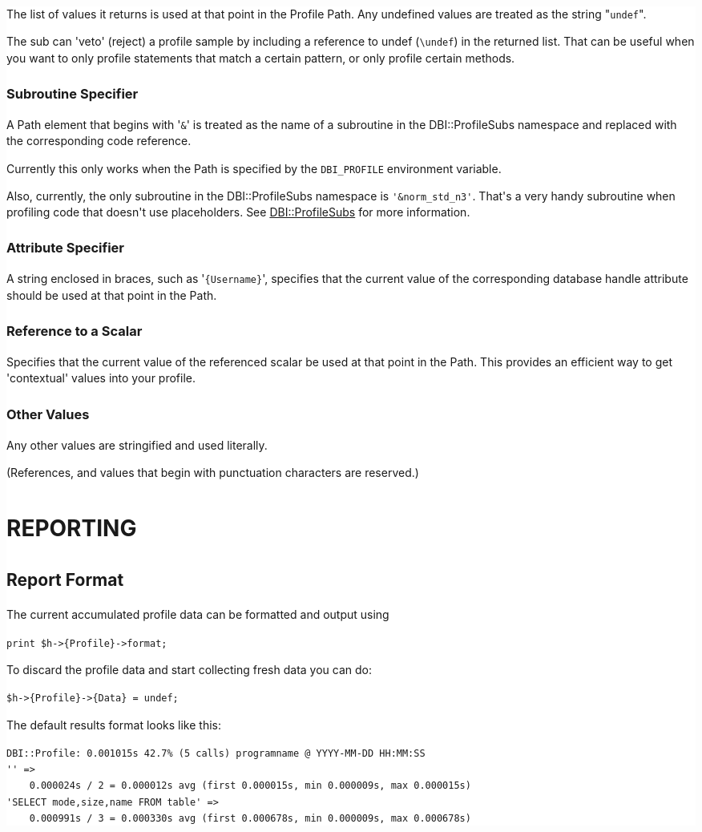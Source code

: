 The list of values it returns is used at that point in the Profile Path.
Any undefined values are treated as the string "`undef`".

The sub can 'veto' (reject) a profile sample by including a reference to undef
(`\undef`) in the returned list. That can be useful when you want to only profile
statements that match a certain pattern, or only profile certain methods.

### Subroutine Specifier

A Path element that begins with '`&`' is treated as the name of a subroutine
in the DBI::ProfileSubs namespace and replaced with the corresponding code reference.

Currently this only works when the Path is specified by the `DBI_PROFILE`
environment variable.

Also, currently, the only subroutine in the DBI::ProfileSubs namespace is
`'&norm_std_n3'`. That's a very handy subroutine when profiling code that
doesn't use placeholders. See [DBI::ProfileSubs](https://metacpan.org/pod/DBI%3A%3AProfileSubs) for more information.

### Attribute Specifier

A string enclosed in braces, such as '`{Username}`', specifies that the current
value of the corresponding database handle attribute should be used at that
point in the Path.

### Reference to a Scalar

Specifies that the current value of the referenced scalar be used at that point
in the Path.  This provides an efficient way to get 'contextual' values into
your profile.

### Other Values

Any other values are stringified and used literally.

(References, and values that begin with punctuation characters are reserved.)

# REPORTING

## Report Format

The current accumulated profile data can be formatted and output using

    print $h->{Profile}->format;

To discard the profile data and start collecting fresh data
you can do:

    $h->{Profile}->{Data} = undef;

The default results format looks like this:

    DBI::Profile: 0.001015s 42.7% (5 calls) programname @ YYYY-MM-DD HH:MM:SS
    '' =>
        0.000024s / 2 = 0.000012s avg (first 0.000015s, min 0.000009s, max 0.000015s)
    'SELECT mode,size,name FROM table' =>
        0.000991s / 3 = 0.000330s avg (first 0.000678s, min 0.000009s, max 0.000678s)
